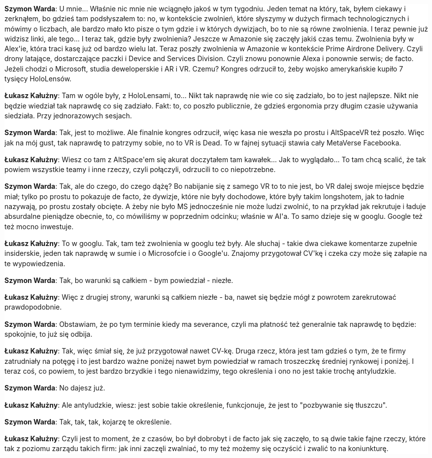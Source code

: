**Szymon Warda**: U mnie... Właśnie nic mnie nie wciągnęło jakoś w tym tygodniu. Jeden temat na który, tak, byłem ciekawy i zerknąłem, bo gdzieś tam podsłyszałem to: no, w kontekście zwolnień, które słyszymy w dużych firmach technologicznych i mówimy o liczbach, ale bardzo mało kto pisze o tym gdzie i w których dywizjach, bo to nie są równe zwolnienia. I teraz pewnie już widzisz linki, ale tego... I teraz tak, gdzie były zwolnienia? Jeszcze w Amazonie się zaczęły jakiś czas temu. Zwolnienia były w Alex'ie, która traci kasę już od bardzo wielu lat. Teraz poszły zwolnienia w Amazonie w kontekście Prime Airdrone Delivery. Czyli drony latające, dostarczające paczki i Device and Services Division. Czyli znowu ponownie Alexa i ponownie serwis; de facto. Jeżeli chodzi o Microsoft, studia deweloperskie i AR i VR. Czemu? Kongres odrzucił to, żeby wojsko amerykańskie kupiło 7 tysięcy HoloLensów.

**Łukasz Kałużny**: Tam w ogóle były, z HoloLensami, to... Nikt tak naprawdę nie wie co się zadziało, bo to jest najlepsze. Nikt nie będzie wiedział tak naprawdę co się zadziało. Fakt: to, co poszło publicznie, że gdzieś ergonomia przy długim czasie używania siedziała. Przy jednorazowych sesjach.

**Szymon Warda**: Tak, jest to możliwe. Ale finalnie kongres odrzucił, więc kasa nie weszła po prostu i AltSpaceVR też poszło. Więc jak na mój gust, tak naprawdę to patrzymy sobie, no to VR is Dead. To w fajnej sytuacji stawia cały MetaVerse Facebooka.

**Łukasz Kałużny**: Wiesz co tam z AltSpace'em się akurat doczytałem tam kawałek... Jak to wyglądało... To tam chcą scalić, że tak powiem wszystkie teamy i inne rzeczy, czyli połączyli, odrzucili to co niepotrzebne.

**Szymon Warda**: Tak, ale do czego, do czego dążę? Bo nabijanie się z samego VR to to nie jest, bo VR dalej swoje miejsce będzie miał; tylko po prostu to pokazuje de facto, że dywizje, które nie były dochodowe, które były takim longshotem, jak to ładnie nazywają, po prostu zostały obcięte. A żeby nie było MS jednocześnie nie może ludzi zwolnić, to na przykład jak rekrutuje i ładuje absurdalne pieniądze obecnie, to, co mówiliśmy w poprzednim odcinku; właśnie w AI'a. To samo dzieje się w googlu. Google też też mocno inwestuje.

**Łukasz Kałużny**: To w googlu. Tak, tam też zwolnienia w googlu też były. Ale słuchaj - takie dwa ciekawe komentarze zupełnie insiderskie, jeden tak naprawdę w sumie i o Microsofcie i o Google'u. Znajomy przygotował CV'kę i czeka czy może się załapie na te wypowiedzenia.

**Szymon Warda**: Tak, bo warunki są całkiem - bym powiedział - niezłe.

**Łukasz Kałużny**: Więc z drugiej strony, warunki są całkiem niezłe - ba, nawet się będzie mógł z powrotem zarekrutować prawdopodobnie.

**Szymon Warda**: Obstawiam, że po tym terminie kiedy ma severance, czyli ma płatność też generalnie tak naprawdę to będzie: spokojnie, to już się odbija.

**Łukasz Kałużny**: Tak, więc śmiał się, że już przygotował nawet CV-kę. Druga rzecz, która jest tam gdzieś o tym, że te firmy zatrudniały na potęgę i to jest bardzo ważne poniżej nawet bym powiedział w ramach troszeczkę średniej rynkowej i poniżej. I teraz coś, co powiem, to jest bardzo brzydkie i tego nienawidzimy, tego określenia i ono no jest takie trochę antyludzkie.

**Szymon Warda**: No dajesz już.

**Łukasz Kałużny**: Ale antyludzkie, wiesz: jest sobie takie określenie, funkcjonuje, że jest to "pozbywanie się tłuszczu".

**Szymon Warda**: Tak, tak, tak, kojarzę te określenie.

**Łukasz Kałużny**: Czyli jest to moment, że z czasów, bo był dobrobyt i de facto jak się zaczęło, to są dwie takie fajne rzeczy, które tak z poziomu zarządu takich firm: jak inni zaczęli zwalniać, to my też możemy się oczyścić i zwalić to na koniunkturę.

